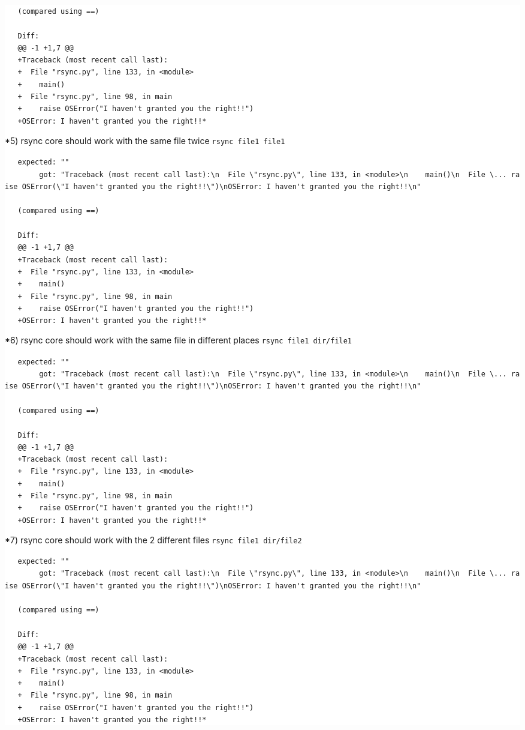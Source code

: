        (compared using ==)

       Diff:
       @@ -1 +1,7 @@
       +Traceback (most recent call last):
       +  File "rsync.py", line 133, in <module>
       +    main()
       +  File "rsync.py", line 98, in main
       +    raise OSError("I haven't granted you the right!!")
       +OSError: I haven't granted you the right!!*

*5) rsync core  should work with the same file twice `rsync file1 file1`

       expected: ""
            got: "Traceback (most recent call last):\n  File \"rsync.py\", line 133, in <module>\n    main()\n  File \... raise OSError(\"I haven't granted you the right!!\")\nOSError: I haven't granted you the right!!\n"

       (compared using ==)

       Diff:
       @@ -1 +1,7 @@
       +Traceback (most recent call last):
       +  File "rsync.py", line 133, in <module>
       +    main()
       +  File "rsync.py", line 98, in main
       +    raise OSError("I haven't granted you the right!!")
       +OSError: I haven't granted you the right!!*

  *6) rsync core  should work with the same file in different places `rsync file1 dir/file1`

       expected: ""
            got: "Traceback (most recent call last):\n  File \"rsync.py\", line 133, in <module>\n    main()\n  File \... raise OSError(\"I haven't granted you the right!!\")\nOSError: I haven't granted you the right!!\n"

       (compared using ==)

       Diff:
       @@ -1 +1,7 @@
       +Traceback (most recent call last):
       +  File "rsync.py", line 133, in <module>
       +    main()
       +  File "rsync.py", line 98, in main
       +    raise OSError("I haven't granted you the right!!")
       +OSError: I haven't granted you the right!!*

  *7) rsync core  should work with the 2 different files `rsync file1 dir/file2`

       expected: ""
            got: "Traceback (most recent call last):\n  File \"rsync.py\", line 133, in <module>\n    main()\n  File \... raise OSError(\"I haven't granted you the right!!\")\nOSError: I haven't granted you the right!!\n"

       (compared using ==)

       Diff:
       @@ -1 +1,7 @@
       +Traceback (most recent call last):
       +  File "rsync.py", line 133, in <module>
       +    main()
       +  File "rsync.py", line 98, in main
       +    raise OSError("I haven't granted you the right!!")
       +OSError: I haven't granted you the right!!*
